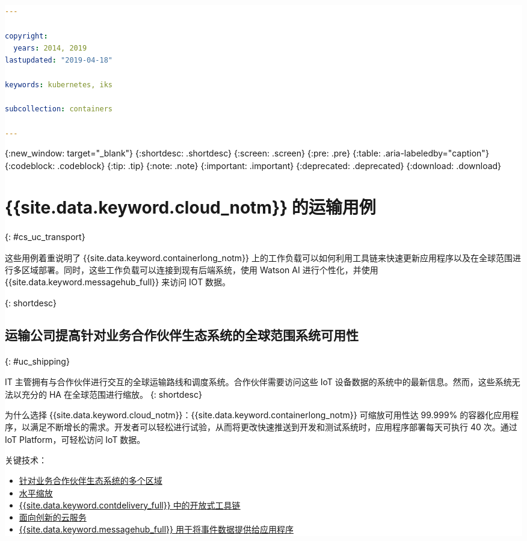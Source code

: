 ```yaml
---

copyright:
  years: 2014, 2019
lastupdated: "2019-04-18"

keywords: kubernetes, iks

subcollection: containers

---
```


{:new_window: target="_blank"}
{:shortdesc: .shortdesc}
{:screen: .screen}
{:pre: .pre}
{:table: .aria-labeledby="caption"}
{:codeblock: .codeblock}
{:tip: .tip}
{:note: .note}
{:important: .important}
{:deprecated: .deprecated}
{:download: .download}



# {{site.data.keyword.cloud_notm}} 的运输用例
{: #cs_uc_transport}

这些用例着重说明了 {{site.data.keyword.containerlong_notm}} 上的工作负载可以如何利用工具链来快速更新应用程序以及在全球范围进行多区域部署。同时，这些工作负载可以连接到现有后端系统，使用 Watson AI 进行个性化，并使用 {{site.data.keyword.messagehub_full}} 来访问 IOT 数据。

{: shortdesc}

## 运输公司提高针对业务合作伙伴生态系统的全球范围系统可用性
{: #uc_shipping}

IT 主管拥有与合作伙伴进行交互的全球运输路线和调度系统。合作伙伴需要访问这些 IoT 设备数据的系统中的最新信息。然而，这些系统无法以充分的 HA 在全球范围进行缩放。
{: shortdesc}

为什么选择 {{site.data.keyword.cloud_notm}}：{{site.data.keyword.containerlong_notm}} 可缩放可用性达 99.999% 的容器化应用程序，以满足不断增长的需求。开发者可以轻松进行试验，从而将更改快速推送到开发和测试系统时，应用程序部署每天可执行 40 次。通过 IoT Platform，可轻松访问 IoT 数据。

关键技术：    
* [针对业务合作伙伴生态系统的多个区域](/docs/containers?topic=containers-regions-and-zones#regions-and-zones)
* [水平缩放](/docs/containers?topic=containers-app#highly_available_apps)
* [{{site.data.keyword.contdelivery_full}} 中的开放式工具链](https://www.ibm.com/cloud/garage/toolchains/)
* [面向创新的云服务](https://www.ibm.com/cloud/products/#analytics)
* [{{site.data.keyword.messagehub_full}} 用于将事件数据提供给应用程序](/docs/services/EventStreams?topic=eventstreams-about#about)
